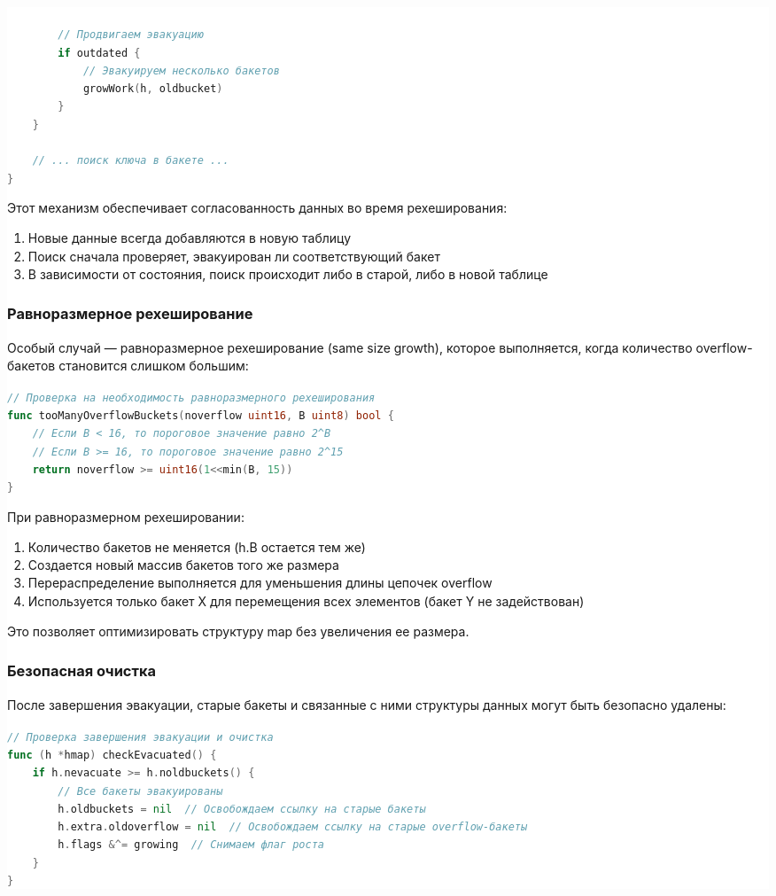 ```go
        
        // Продвигаем эвакуацию
        if outdated {
            // Эвакуируем несколько бакетов
            growWork(h, oldbucket)
        }
    }
    
    // ... поиск ключа в бакете ...
}
```

Этот механизм обеспечивает согласованность данных во время рехеширования:
1. Новые данные всегда добавляются в новую таблицу
2. Поиск сначала проверяет, эвакуирован ли соответствующий бакет
3. В зависимости от состояния, поиск происходит либо в старой, либо в новой таблице

### Равноразмерное рехеширование

Особый случай — равноразмерное рехеширование (same size growth), которое выполняется, когда количество overflow-бакетов становится слишком большим:

```go
// Проверка на необходимость равноразмерного рехеширования
func tooManyOverflowBuckets(noverflow uint16, B uint8) bool {
    // Если B < 16, то пороговое значение равно 2^B
    // Если B >= 16, то пороговое значение равно 2^15
    return noverflow >= uint16(1<<min(B, 15))
}
```

При равноразмерном рехешировании:
1. Количество бакетов не меняется (h.B остается тем же)
2. Создается новый массив бакетов того же размера
3. Перераспределение выполняется для уменьшения длины цепочек overflow
4. Используется только бакет X для перемещения всех элементов (бакет Y не задействован)

Это позволяет оптимизировать структуру map без увеличения ее размера.

### Безопасная очистка

После завершения эвакуации, старые бакеты и связанные с ними структуры данных могут быть безопасно удалены:

```go
// Проверка завершения эвакуации и очистка
func (h *hmap) checkEvacuated() {
    if h.nevacuate >= h.noldbuckets() {
        // Все бакеты эвакуированы
        h.oldbuckets = nil  // Освобождаем ссылку на старые бакеты
        h.extra.oldoverflow = nil  // Освобождаем ссылку на старые overflow-бакеты
        h.flags &^= growing  // Снимаем флаг роста
    }
}
```
